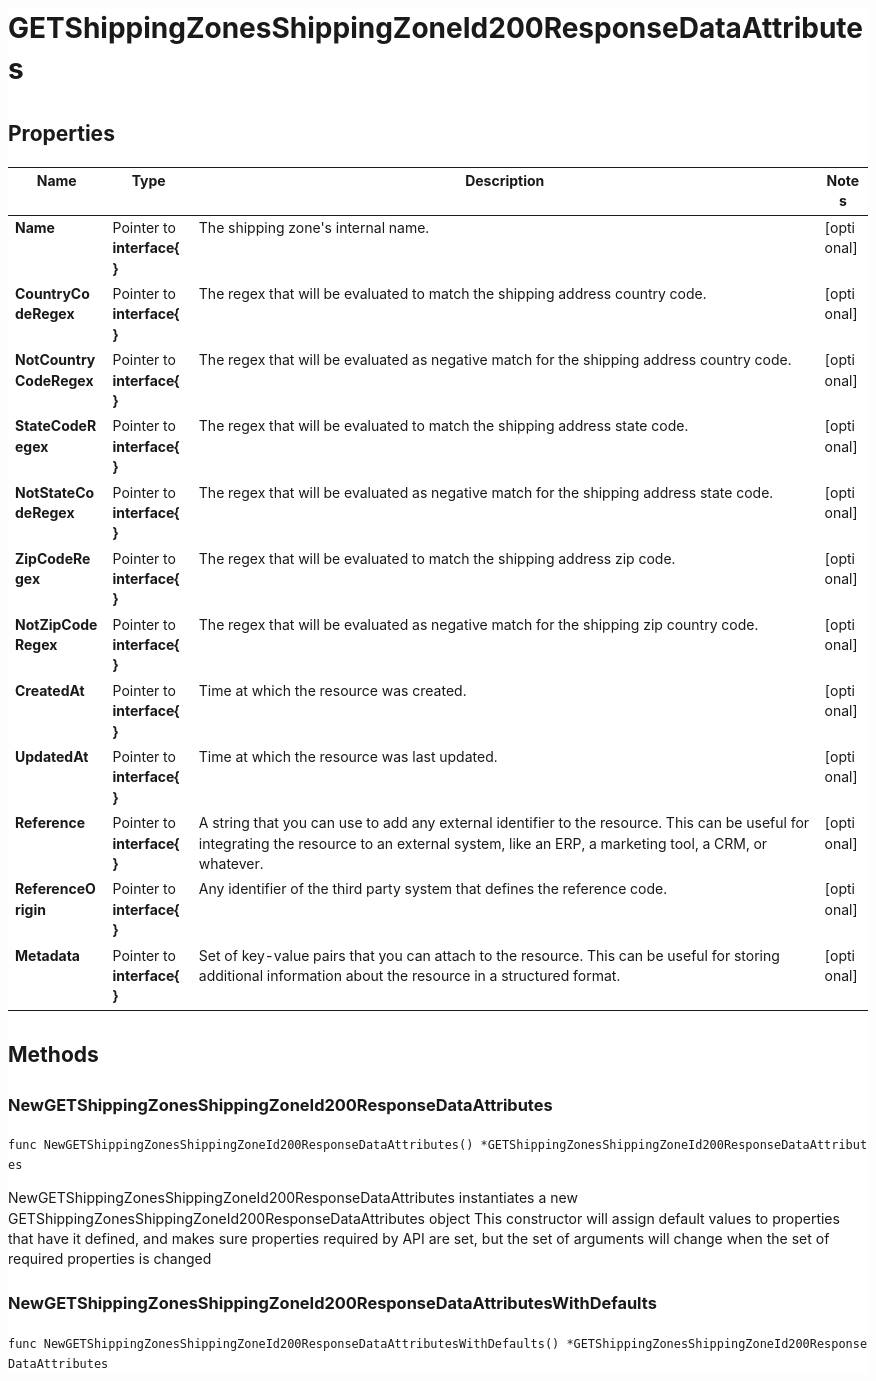 # GETShippingZonesShippingZoneId200ResponseDataAttributes

## Properties

Name | Type | Description | Notes
------------ | ------------- | ------------- | -------------
**Name** | Pointer to **interface{}** | The shipping zone&#39;s internal name. | [optional] 
**CountryCodeRegex** | Pointer to **interface{}** | The regex that will be evaluated to match the shipping address country code. | [optional] 
**NotCountryCodeRegex** | Pointer to **interface{}** | The regex that will be evaluated as negative match for the shipping address country code. | [optional] 
**StateCodeRegex** | Pointer to **interface{}** | The regex that will be evaluated to match the shipping address state code. | [optional] 
**NotStateCodeRegex** | Pointer to **interface{}** | The regex that will be evaluated as negative match for the shipping address state code. | [optional] 
**ZipCodeRegex** | Pointer to **interface{}** | The regex that will be evaluated to match the shipping address zip code. | [optional] 
**NotZipCodeRegex** | Pointer to **interface{}** | The regex that will be evaluated as negative match for the shipping zip country code. | [optional] 
**CreatedAt** | Pointer to **interface{}** | Time at which the resource was created. | [optional] 
**UpdatedAt** | Pointer to **interface{}** | Time at which the resource was last updated. | [optional] 
**Reference** | Pointer to **interface{}** | A string that you can use to add any external identifier to the resource. This can be useful for integrating the resource to an external system, like an ERP, a marketing tool, a CRM, or whatever. | [optional] 
**ReferenceOrigin** | Pointer to **interface{}** | Any identifier of the third party system that defines the reference code. | [optional] 
**Metadata** | Pointer to **interface{}** | Set of key-value pairs that you can attach to the resource. This can be useful for storing additional information about the resource in a structured format. | [optional] 

## Methods

### NewGETShippingZonesShippingZoneId200ResponseDataAttributes

`func NewGETShippingZonesShippingZoneId200ResponseDataAttributes() *GETShippingZonesShippingZoneId200ResponseDataAttributes`

NewGETShippingZonesShippingZoneId200ResponseDataAttributes instantiates a new GETShippingZonesShippingZoneId200ResponseDataAttributes object
This constructor will assign default values to properties that have it defined,
and makes sure properties required by API are set, but the set of arguments
will change when the set of required properties is changed

### NewGETShippingZonesShippingZoneId200ResponseDataAttributesWithDefaults

`func NewGETShippingZonesShippingZoneId200ResponseDataAttributesWithDefaults() *GETShippingZonesShippingZoneId200ResponseDataAttributes`
